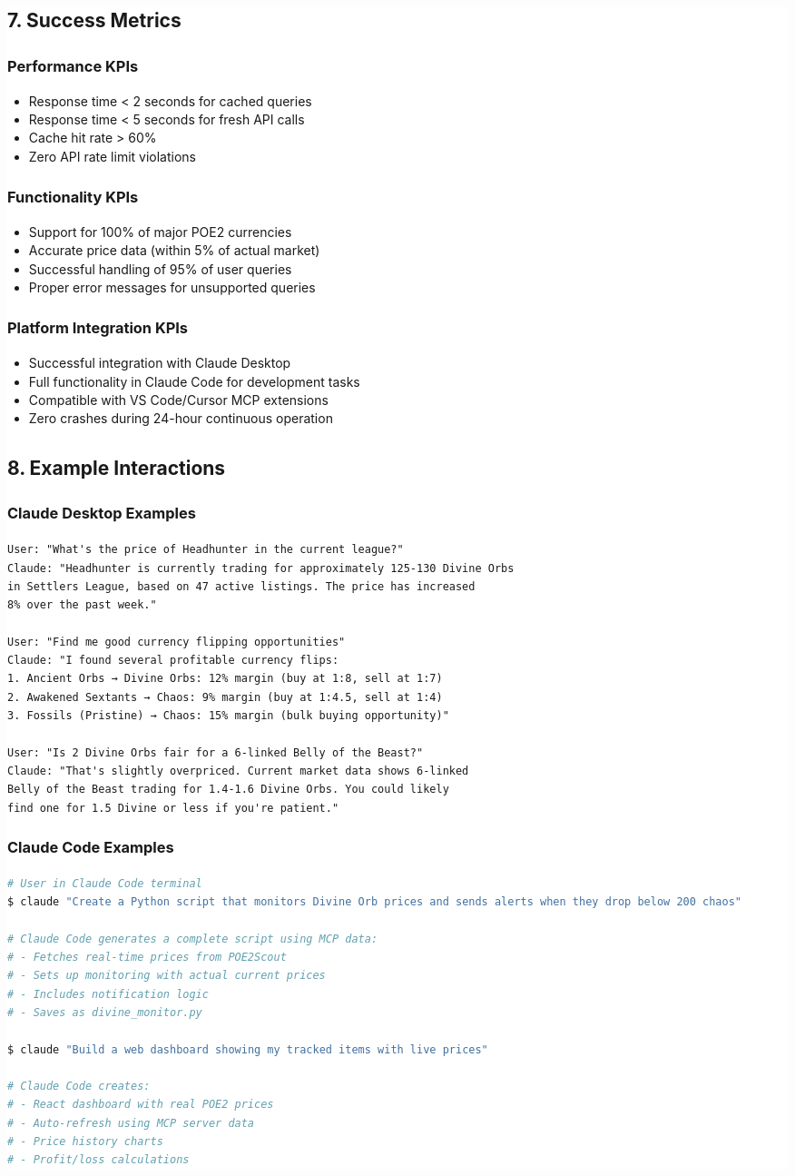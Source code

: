 ## 7. Success Metrics

### Performance KPIs
- Response time < 2 seconds for cached queries
- Response time < 5 seconds for fresh API calls
- Cache hit rate > 60%
- Zero API rate limit violations

### Functionality KPIs
- Support for 100% of major POE2 currencies
- Accurate price data (within 5% of actual market)
- Successful handling of 95% of user queries
- Proper error messages for unsupported queries

### Platform Integration KPIs
- Successful integration with Claude Desktop
- Full functionality in Claude Code for development tasks
- Compatible with VS Code/Cursor MCP extensions
- Zero crashes during 24-hour continuous operation

## 8. Example Interactions

### Claude Desktop Examples
```
User: "What's the price of Headhunter in the current league?"
Claude: "Headhunter is currently trading for approximately 125-130 Divine Orbs 
in Settlers League, based on 47 active listings. The price has increased 
8% over the past week."

User: "Find me good currency flipping opportunities"
Claude: "I found several profitable currency flips:
1. Ancient Orbs → Divine Orbs: 12% margin (buy at 1:8, sell at 1:7)
2. Awakened Sextants → Chaos: 9% margin (buy at 1:4.5, sell at 1:4)
3. Fossils (Pristine) → Chaos: 15% margin (bulk buying opportunity)"

User: "Is 2 Divine Orbs fair for a 6-linked Belly of the Beast?"
Claude: "That's slightly overpriced. Current market data shows 6-linked 
Belly of the Beast trading for 1.4-1.6 Divine Orbs. You could likely 
find one for 1.5 Divine or less if you're patient."
```

### Claude Code Examples
```bash
# User in Claude Code terminal
$ claude "Create a Python script that monitors Divine Orb prices and sends alerts when they drop below 200 chaos"

# Claude Code generates a complete script using MCP data:
# - Fetches real-time prices from POE2Scout
# - Sets up monitoring with actual current prices
# - Includes notification logic
# - Saves as divine_monitor.py

$ claude "Build a web dashboard showing my tracked items with live prices"

# Claude Code creates:
# - React dashboard with real POE2 prices
# - Auto-refresh using MCP server data
# - Price history charts
# - Profit/loss calculations

```